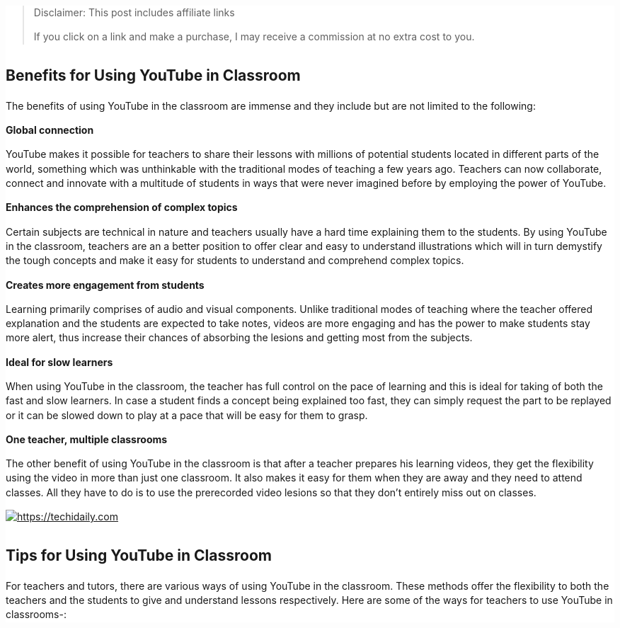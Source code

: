 >  Disclaimer: This post includes affiliate links
>
>  If you click on a link and make a purchase, I may receive a commission at no extra cost to you.
>

## Benefits for Using YouTube in Classroom

 The benefits of using YouTube in the classroom are immense and they include but are not limited to the following:

**Global connection**

 YouTube makes it possible for teachers to share their lessons with millions of potential students located in different parts of the world, something which was unthinkable with the traditional modes of teaching a few years ago. Teachers can now collaborate, connect and innovate with a multitude of students in ways that were never imagined before by employing the power of YouTube.

**Enhances the comprehension of complex topics**

 Certain subjects are technical in nature and teachers usually have a hard time explaining them to the students. By using YouTube in the classroom, teachers are an a better position to offer clear and easy to understand illustrations which will in turn demystify the tough concepts and make it easy for students to understand and comprehend complex topics.

**Creates more engagement from students**

 Learning primarily comprises of audio and visual components. Unlike traditional modes of teaching where the teacher offered explanation and the students are expected to take notes, videos are more engaging and has the power to make students stay more alert, thus increase their chances of absorbing the lesions and getting most from the subjects.

**Ideal for slow learners**

 When using YouTube in the classroom, the teacher has full control on the pace of learning and this is ideal for taking of both the fast and slow learners. In case a student finds a concept being explained too fast, they can simply request the part to be replayed or it can be slowed down to play at a pace that will be easy for them to grasp.

**One teacher, multiple classrooms**

 The other benefit of using YouTube in the classroom is that after a teacher prepares his learning videos, they get the flexibility using the video in more than just one classroom. It also makes it easy for them when they are away and they need to attend classes. All they have to do is to use the prerecorded video lesions so that they don’t entirely miss out on classes.


<a href="https://appsumo.8odi.net/c/5597632/2002019/7443" target="_top" id="2002019">
  <img src="//a.impactradius-go.com/display-ad/7443-2002019" border="0" alt="https://techidaily.com" width="728" height="90"/>
</a>
<img height="0" width="0" src="https://appsumo.8odi.net/i/5597632/2002019/7443" style="position:absolute;visibility:hidden;" border="0" />


## Tips for Using YouTube in Classroom

 For teachers and tutors, there are various ways of using YouTube in the classroom. These methods offer the flexibility to both the teachers and the students to give and understand lessons respectively. Here are some of the ways for teachers to use YouTube in classrooms-:
